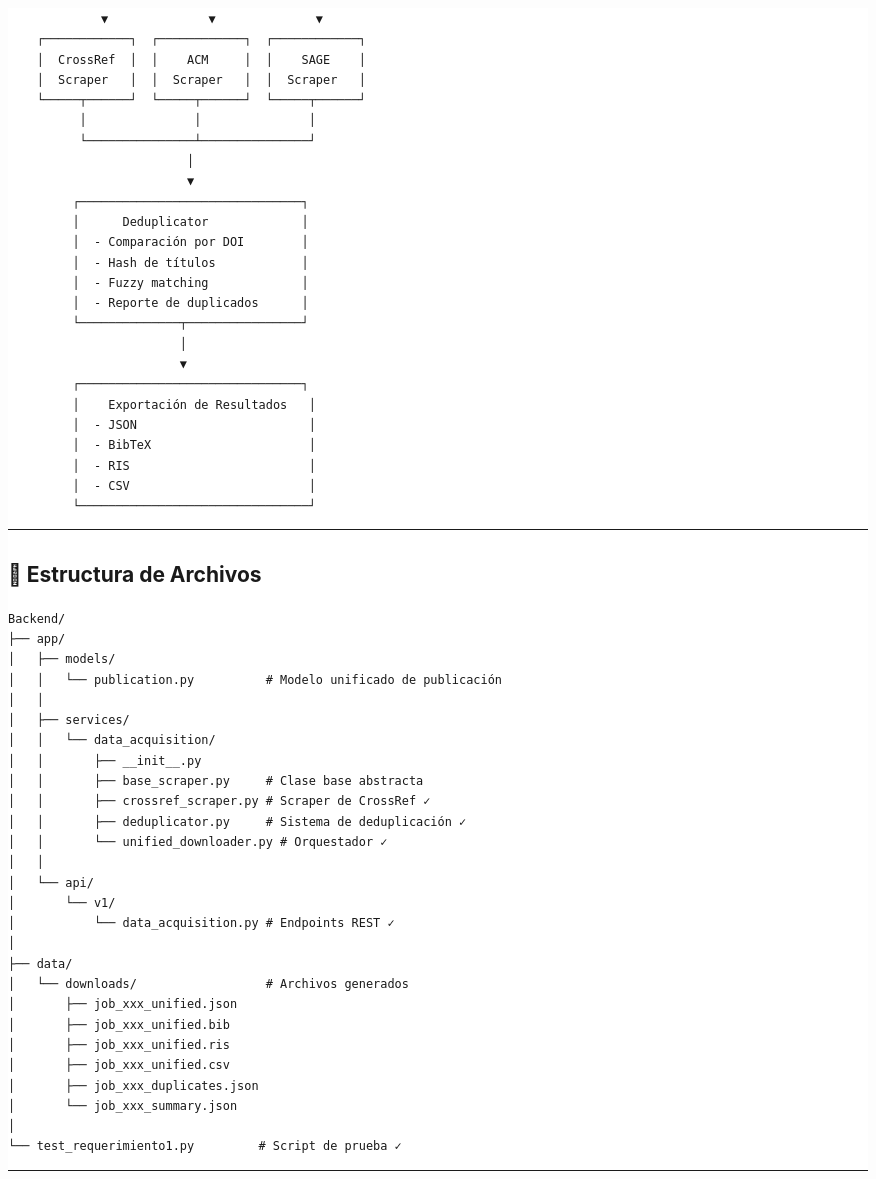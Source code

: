 ```
             ▼              ▼              ▼
    ┌────────────┐  ┌────────────┐  ┌────────────┐
    │  CrossRef  │  │    ACM     │  │    SAGE    │
    │  Scraper   │  │  Scraper   │  │  Scraper   │
    └─────┬──────┘  └─────┬──────┘  └─────┬──────┘
          │               │               │
          └───────────────┴───────────────┘
                         │
                         ▼
         ┌───────────────────────────────┐
         │      Deduplicator             │
         │  - Comparación por DOI        │
         │  - Hash de títulos            │
         │  - Fuzzy matching             │
         │  - Reporte de duplicados      │
         └──────────────┬────────────────┘
                        │
                        ▼
         ┌───────────────────────────────┐
         │    Exportación de Resultados   │
         │  - JSON                        │
         │  - BibTeX                      │
         │  - RIS                         │
         │  - CSV                         │
         └────────────────────────────────┘
```

---

## 📁 Estructura de Archivos

```
Backend/
├── app/
│   ├── models/
│   │   └── publication.py          # Modelo unificado de publicación
│   │
│   ├── services/
│   │   └── data_acquisition/
│   │       ├── __init__.py
│   │       ├── base_scraper.py     # Clase base abstracta
│   │       ├── crossref_scraper.py # Scraper de CrossRef ✓
│   │       ├── deduplicator.py     # Sistema de deduplicación ✓
│   │       └── unified_downloader.py # Orquestador ✓
│   │
│   └── api/
│       └── v1/
│           └── data_acquisition.py # Endpoints REST ✓
│
├── data/
│   └── downloads/                  # Archivos generados
│       ├── job_xxx_unified.json
│       ├── job_xxx_unified.bib
│       ├── job_xxx_unified.ris
│       ├── job_xxx_unified.csv
│       ├── job_xxx_duplicates.json
│       └── job_xxx_summary.json
│
└── test_requerimiento1.py         # Script de prueba ✓
```

---